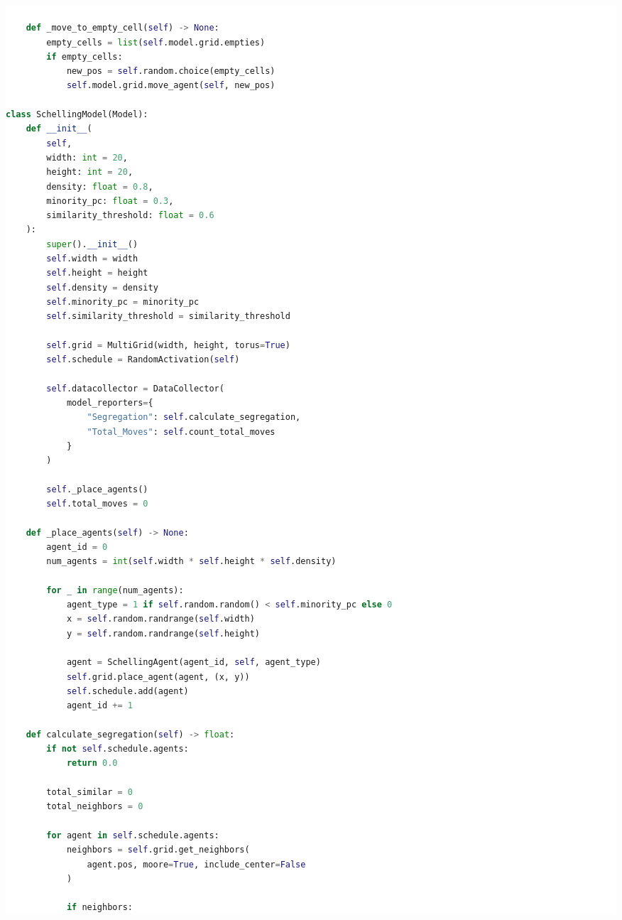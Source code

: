 ```python

    def _move_to_empty_cell(self) -> None:
        empty_cells = list(self.model.grid.empties)
        if empty_cells:
            new_pos = self.random.choice(empty_cells)
            self.model.grid.move_agent(self, new_pos)

class SchellingModel(Model):
    def __init__(
        self,
        width: int = 20,
        height: int = 20,
        density: float = 0.8,
        minority_pc: float = 0.3,
        similarity_threshold: float = 0.6
    ):
        super().__init__()
        self.width = width
        self.height = height
        self.density = density
        self.minority_pc = minority_pc
        self.similarity_threshold = similarity_threshold

        self.grid = MultiGrid(width, height, torus=True)
        self.schedule = RandomActivation(self)

        self.datacollector = DataCollector(
            model_reporters={
                "Segregation": self.calculate_segregation,
                "Total_Moves": self.count_total_moves
            }
        )

        self._place_agents()
        self.total_moves = 0

    def _place_agents(self) -> None:
        agent_id = 0
        num_agents = int(self.width * self.height * self.density)

        for _ in range(num_agents):
            agent_type = 1 if self.random.random() < self.minority_pc else 0
            x = self.random.randrange(self.width)
            y = self.random.randrange(self.height)

            agent = SchellingAgent(agent_id, self, agent_type)
            self.grid.place_agent(agent, (x, y))
            self.schedule.add(agent)
            agent_id += 1

    def calculate_segregation(self) -> float:
        if not self.schedule.agents:
            return 0.0

        total_similar = 0
        total_neighbors = 0

        for agent in self.schedule.agents:
            neighbors = self.grid.get_neighbors(
                agent.pos, moore=True, include_center=False
            )

            if neighbors:
```